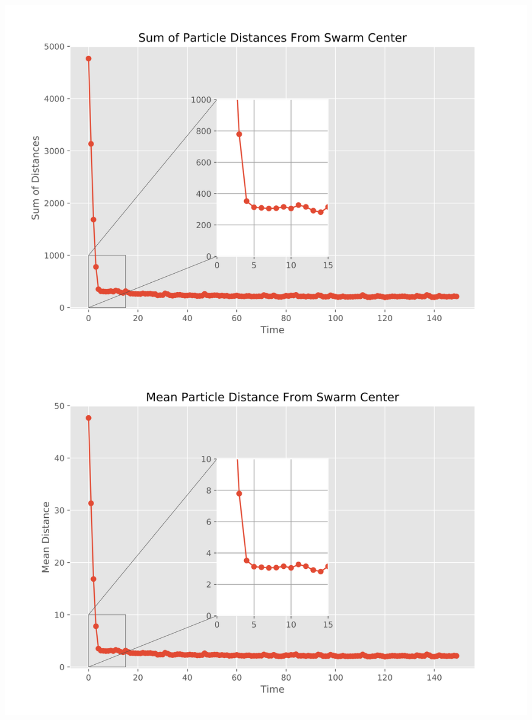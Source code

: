 ![IMAGE: Plot - Sum of Distances](lab_notebook_files/Swarm_Convergence_PLOT_Sum_Distance.svg)

![IMAGE: Plot - Mean Distance](lab_notebook_files/Swarm_Convergence_PLOT_Mean_Distance.svg)
